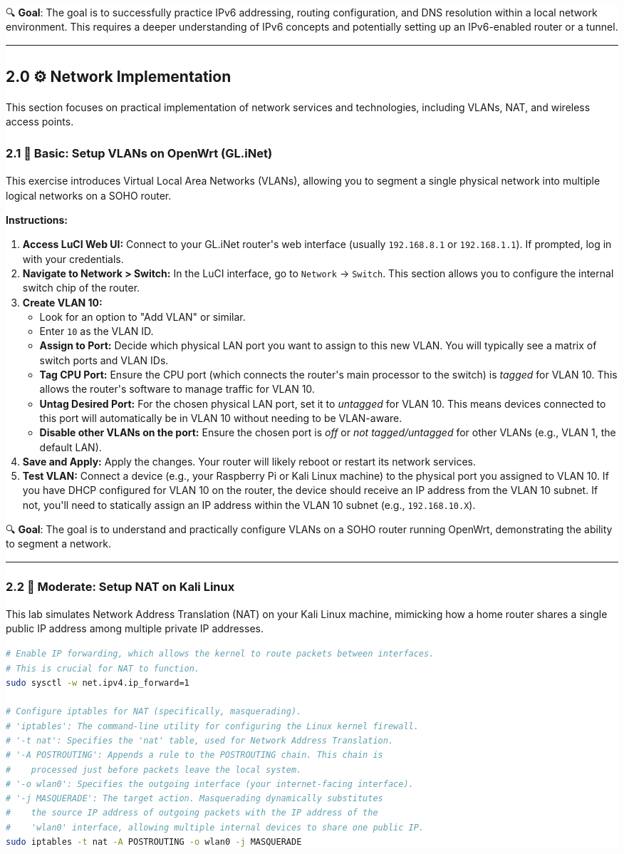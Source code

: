 🔍 **Goal**: The goal is to successfully practice IPv6 addressing, routing configuration, and DNS resolution within a local network environment. This requires a deeper understanding of IPv6 concepts and potentially setting up an IPv6-enabled router or a tunnel.

---

## 2.0 ⚙️ Network Implementation

This section focuses on practical implementation of network services and technologies, including VLANs, NAT, and wireless access points.

### 2.1 🔰 Basic: Setup VLANs on OpenWrt (GL.iNet)

This exercise introduces Virtual Local Area Networks (VLANs), allowing you to segment a single physical network into multiple logical networks on a SOHO router.

**Instructions:**

1.  **Access LuCI Web UI:** Connect to your GL.iNet router's web interface (usually `192.168.8.1` or `192.168.1.1`). If prompted, log in with your credentials.
2.  **Navigate to Network > Switch:** In the LuCI interface, go to `Network` -> `Switch`. This section allows you to configure the internal switch chip of the router.
3.  **Create VLAN 10:**
    * Look for an option to "Add VLAN" or similar.
    * Enter `10` as the VLAN ID.
    * **Assign to Port:** Decide which physical LAN port you want to assign to this new VLAN. You will typically see a matrix of switch ports and VLAN IDs.
    * **Tag CPU Port:** Ensure the CPU port (which connects the router's main processor to the switch) is *tagged* for VLAN 10. This allows the router's software to manage traffic for VLAN 10.
    * **Untag Desired Port:** For the chosen physical LAN port, set it to *untagged* for VLAN 10. This means devices connected to this port will automatically be in VLAN 10 without needing to be VLAN-aware.
    * **Disable other VLANs on the port:** Ensure the chosen port is *off* or *not tagged/untagged* for other VLANs (e.g., VLAN 1, the default LAN).
4.  **Save and Apply:** Apply the changes. Your router will likely reboot or restart its network services.
5.  **Test VLAN:** Connect a device (e.g., your Raspberry Pi or Kali Linux machine) to the physical port you assigned to VLAN 10. If you have DHCP configured for VLAN 10 on the router, the device should receive an IP address from the VLAN 10 subnet. If not, you'll need to statically assign an IP address within the VLAN 10 subnet (e.g., `192.168.10.X`).

🔍 **Goal**: The goal is to understand and practically configure VLANs on a SOHO router running OpenWrt, demonstrating the ability to segment a network.

---

### 2.2 🔁 Moderate: Setup NAT on Kali Linux

This lab simulates Network Address Translation (NAT) on your Kali Linux machine, mimicking how a home router shares a single public IP address among multiple private IP addresses.

```bash
# Enable IP forwarding, which allows the kernel to route packets between interfaces.
# This is crucial for NAT to function.
sudo sysctl -w net.ipv4.ip_forward=1

# Configure iptables for NAT (specifically, masquerading).
# 'iptables': The command-line utility for configuring the Linux kernel firewall.
# '-t nat': Specifies the 'nat' table, used for Network Address Translation.
# '-A POSTROUTING': Appends a rule to the POSTROUTING chain. This chain is
#    processed just before packets leave the local system.
# '-o wlan0': Specifies the outgoing interface (your internet-facing interface).
# '-j MASQUERADE': The target action. Masquerading dynamically substitutes
#    the source IP address of outgoing packets with the IP address of the
#    'wlan0' interface, allowing multiple internal devices to share one public IP.
sudo iptables -t nat -A POSTROUTING -o wlan0 -j MASQUERADE
```